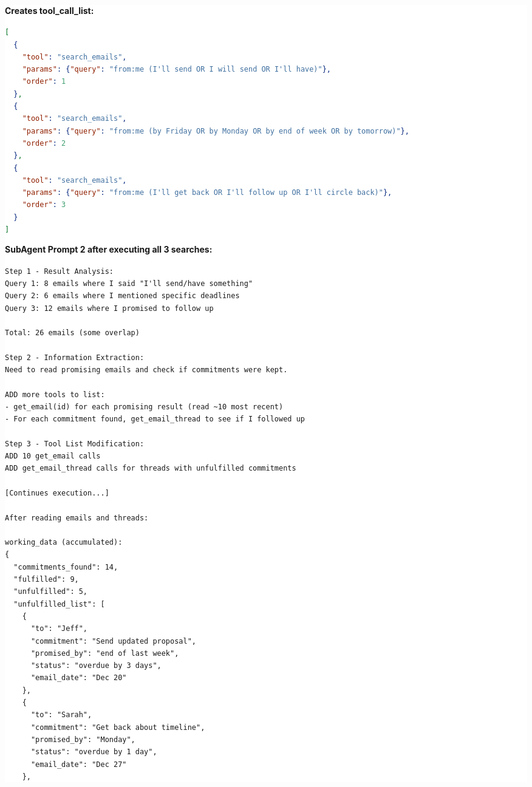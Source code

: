 **Creates tool_call_list:**
```json
[
  {
    "tool": "search_emails",
    "params": {"query": "from:me (I'll send OR I will send OR I'll have)"},
    "order": 1
  },
  {
    "tool": "search_emails",
    "params": {"query": "from:me (by Friday OR by Monday OR by end of week OR by tomorrow)"},
    "order": 2
  },
  {
    "tool": "search_emails",
    "params": {"query": "from:me (I'll get back OR I'll follow up OR I'll circle back)"},
    "order": 3
  }
]
```

**SubAgent Prompt 2 after executing all 3 searches:**
```
Step 1 - Result Analysis:
Query 1: 8 emails where I said "I'll send/have something"
Query 2: 6 emails where I mentioned specific deadlines
Query 3: 12 emails where I promised to follow up

Total: 26 emails (some overlap)

Step 2 - Information Extraction:
Need to read promising emails and check if commitments were kept.

ADD more tools to list:
- get_email(id) for each promising result (read ~10 most recent)
- For each commitment found, get_email_thread to see if I followed up

Step 3 - Tool List Modification:
ADD 10 get_email calls
ADD get_email_thread calls for threads with unfulfilled commitments

[Continues execution...]

After reading emails and threads:

working_data (accumulated):
{
  "commitments_found": 14,
  "fulfilled": 9,
  "unfulfilled": 5,
  "unfulfilled_list": [
    {
      "to": "Jeff",
      "commitment": "Send updated proposal",
      "promised_by": "end of last week",
      "status": "overdue by 3 days",
      "email_date": "Dec 20"
    },
    {
      "to": "Sarah",
      "commitment": "Get back about timeline",
      "promised_by": "Monday",
      "status": "overdue by 1 day",
      "email_date": "Dec 27"
    },
```